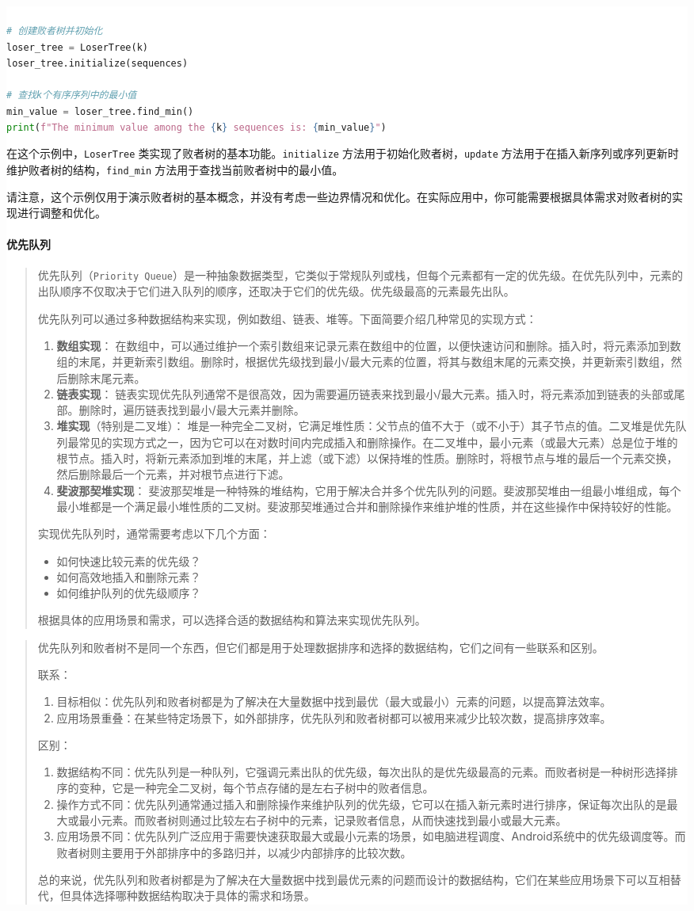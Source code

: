 ```python
  
# 创建败者树并初始化  
loser_tree = LoserTree(k)  
loser_tree.initialize(sequences)  
  
# 查找k个有序序列中的最小值  
min_value = loser_tree.find_min()  
print(f"The minimum value among the {k} sequences is: {min_value}")
```

在这个示例中，`LoserTree` 类实现了败者树的基本功能。`initialize` 方法用于初始化败者树，`update` 方法用于在插入新序列或序列更新时维护败者树的结构，`find_min` 方法用于查找当前败者树中的最小值。

请注意，这个示例仅用于演示败者树的基本概念，并没有考虑一些边界情况和优化。在实际应用中，你可能需要根据具体需求对败者树的实现进行调整和优化。

#### 优先队列

> 优先队列（`Priority Queue`）是一种抽象数据类型，它类似于常规队列或栈，但每个元素都有一定的优先级。在优先队列中，元素的出队顺序不仅取决于它们进入队列的顺序，还取决于它们的优先级。优先级最高的元素最先出队。
>
> 优先队列可以通过多种数据结构来实现，例如数组、链表、堆等。下面简要介绍几种常见的实现方式：
>
> 1. **数组实现**：
>    在数组中，可以通过维护一个索引数组来记录元素在数组中的位置，以便快速访问和删除。插入时，将元素添加到数组的末尾，并更新索引数组。删除时，根据优先级找到最小/最大元素的位置，将其与数组末尾的元素交换，并更新索引数组，然后删除末尾元素。
> 2. **链表实现**：
>    链表实现优先队列通常不是很高效，因为需要遍历链表来找到最小/最大元素。插入时，将元素添加到链表的头部或尾部。删除时，遍历链表找到最小/最大元素并删除。
> 3. **堆实现**（特别是二叉堆）：
>    堆是一种完全二叉树，它满足堆性质：父节点的值不大于（或不小于）其子节点的值。二叉堆是优先队列最常见的实现方式之一，因为它可以在对数时间内完成插入和删除操作。在二叉堆中，最小元素（或最大元素）总是位于堆的根节点。插入时，将新元素添加到堆的末尾，并上滤（或下滤）以保持堆的性质。删除时，将根节点与堆的最后一个元素交换，然后删除最后一个元素，并对根节点进行下滤。
> 4. **斐波那契堆实现**：
>    斐波那契堆是一种特殊的堆结构，它用于解决合并多个优先队列的问题。斐波那契堆由一组最小堆组成，每个最小堆都是一个满足最小堆性质的二叉树。斐波那契堆通过合并和删除操作来维护堆的性质，并在这些操作中保持较好的性能。
>
> 实现优先队列时，通常需要考虑以下几个方面：
>
> - 如何快速比较元素的优先级？
> - 如何高效地插入和删除元素？
> - 如何维护队列的优先级顺序？
>
> 根据具体的应用场景和需求，可以选择合适的数据结构和算法来实现优先队列。

> 优先队列和败者树不是同一个东西，但它们都是用于处理数据排序和选择的数据结构，它们之间有一些联系和区别。
>
> 联系：
>
> 1. 目标相似：优先队列和败者树都是为了解决在大量数据中找到最优（最大或最小）元素的问题，以提高算法效率。
> 2. 应用场景重叠：在某些特定场景下，如外部排序，优先队列和败者树都可以被用来减少比较次数，提高排序效率。
>
> 区别：
>
> 1. 数据结构不同：优先队列是一种队列，它强调元素出队的优先级，每次出队的是优先级最高的元素。而败者树是一种树形选择排序的变种，它是一种完全二叉树，每个节点存储的是左右子树中的败者信息。
> 2. 操作方式不同：优先队列通常通过插入和删除操作来维护队列的优先级，它可以在插入新元素时进行排序，保证每次出队的是最大或最小元素。而败者树则通过比较左右子树中的元素，记录败者信息，从而快速找到最小或最大元素。
> 3. 应用场景不同：优先队列广泛应用于需要快速获取最大或最小元素的场景，如电脑进程调度、Android系统中的优先级调度等。而败者树则主要用于外部排序中的多路归并，以减少内部排序的比较次数。
>
> 总的来说，优先队列和败者树都是为了解决在大量数据中找到最优元素的问题而设计的数据结构，它们在某些应用场景下可以互相替代，但具体选择哪种数据结构取决于具体的需求和场景。
